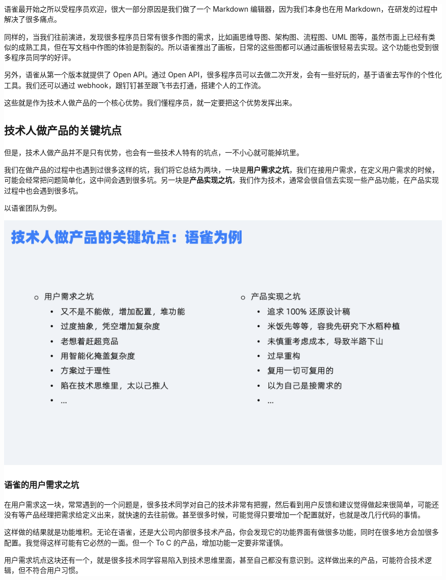 语雀最开始之所以受程序员欢迎，很大一部分原因是我们做了一个 Markdown 编辑器，因为我们本身也在用 Markdown，在研发的过程中解决了很多痛点。

同样的，当我们往前演进，发现很多程序员日常有很多作图的需求，比如画思维导图、架构图、流程图、UML 图等，虽然市面上已经有类似的成熟工具，但在写文档中作图的体验是割裂的。所以语雀推出了画板，日常的这些图都可以通过画板很轻易去实现。这个功能也受到很多程序员同学的好评。

另外，语雀从第一个版本就提供了 Open API。通过 Open API，很多程序员可以去做二次开发，会有一些好玩的，基于语雀去写作的个性化工具。我们还可以通过 webhook，跟钉钉甚至跟飞书去打通，搭建个人的工作流。

这些就是作为技术人做产品的一个核心优势。我们懂程序员，就一定要把这个优势发挥出来。

## 技术人做产品的关键坑点

但是，技术人做产品并不是只有优势，也会有一些技术人特有的坑点，一不小心就可能掉坑里。

我们在做产品的过程中也遇到过很多这样的坑，我们将它总结为两块，一块是**用户需求之坑**，我们在接用户需求，在定义用户需求的时候，可能会经常把问题简单化，这中间会遇到很多坑。另一块是**产品实现之坑**，我们作为技术，通常会很自信去实现一些产品功能，在产品实现过程中也会遇到很多坑。

以语雀团队为例。

![图片](imgs/6405wx_fmt=png&wxfrom=5&wx_lazy=1&wx_co=1.png)

### 语雀的用户需求之坑

在用户需求这一块，常常遇到的一个问题是，很多技术同学对自己的技术非常有把握，然后看到用户反馈和建议觉得做起来很简单，可能还没有等产品经理把需求给定义出来，就快速的去往前做。甚至很多时候，可能觉得只要增加一个配置就好，也就是改几行代码的事情。

这样做的结果就是功能堆积。无论在语雀，还是大公司内部很多技术产品，你会发现它的功能界面有做很多功能，同时在很多地方会加很多配置。我觉得这样可能有它必然的一面。但一个 To C 的产品，增加功能一定要非常谨慎。

用户需求坑点这块还有一个，就是很多技术同学容易陷入到技术思维里面，甚至自己都没有意识到。这样做出来的产品，可能符合技术逻辑，但不符合用户习惯。
